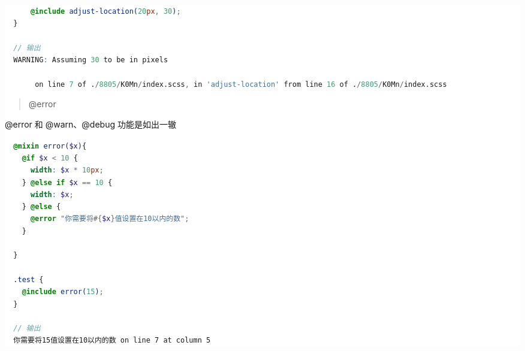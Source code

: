 ```scss
      @include adjust-location(20px, 30);
  }

  // 输出
  WARNING: Assuming 30 to be in pixels

       on line 7 of ./8805/K0Mn/index.scss, in 'adjust-location' from line 16 of ./8805/K0Mn/index.scss
```

> @error
  
  @error 和 @warn、@debug 功能是如出一辙

```scss
  @mixin error($x){
    @if $x < 10 {
      width: $x * 10px;
    } @else if $x == 10 {
      width: $x;
    } @else {
      @error "你需要将#{$x}值设置在10以内的数";
    }

  }

  .test {
    @include error(15);
  }

  // 输出
  你需要将15值设置在10以内的数 on line 7 at column 5
```

